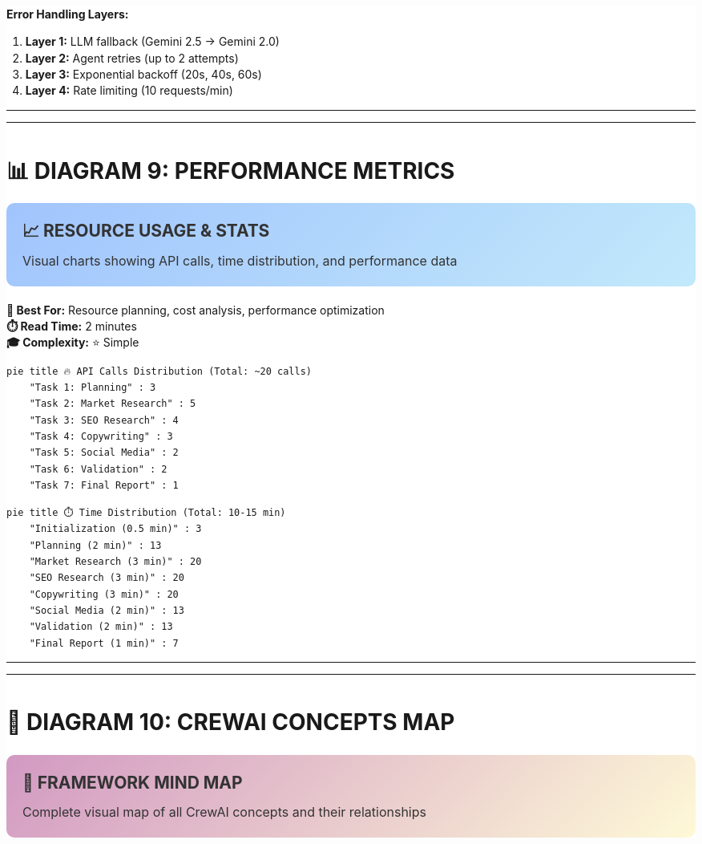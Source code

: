 **Error Handling Layers:**
1. **Layer 1:** LLM fallback (Gemini 2.5 → Gemini 2.0)
2. **Layer 2:** Agent retries (up to 2 attempts)
3. **Layer 3:** Exponential backoff (20s, 40s, 60s)
4. **Layer 4:** Rate limiting (10 requests/min)

---

---

# 📊 DIAGRAM 9: PERFORMANCE METRICS

<div style="background: linear-gradient(135deg, #a1c4fd 0%, #c2e9fb 100%); padding: 20px; border-radius: 10px; color: #333; margin: 20px 0;">
<h2 style="color: #333; margin: 0;">📈 RESOURCE USAGE & STATS</h2>
<p style="margin: 10px 0 0 0; font-size: 16px;">Visual charts showing API calls, time distribution, and performance data</p>
</div>

**👥 Best For:** Resource planning, cost analysis, performance optimization  
**⏱️ Read Time:** 2 minutes  
**🎓 Complexity:** ⭐ Simple

```mermaid
pie title 🔥 API Calls Distribution (Total: ~20 calls)
    "Task 1: Planning" : 3
    "Task 2: Market Research" : 5
    "Task 3: SEO Research" : 4
    "Task 4: Copywriting" : 3
    "Task 5: Social Media" : 2
    "Task 6: Validation" : 2
    "Task 7: Final Report" : 1
```

```mermaid
pie title ⏱️ Time Distribution (Total: 10-15 min)
    "Initialization (0.5 min)" : 3
    "Planning (2 min)" : 13
    "Market Research (3 min)" : 20
    "SEO Research (3 min)" : 20
    "Copywriting (3 min)" : 20
    "Social Media (2 min)" : 13
    "Validation (2 min)" : 13
    "Final Report (1 min)" : 7
```

---

---

# 🎨 DIAGRAM 10: CREWAI CONCEPTS MAP

<div style="background: linear-gradient(135deg, #d299c2 0%, #fef9d7 100%); padding: 20px; border-radius: 10px; color: #333; margin: 20px 0;">
<h2 style="color: #333; margin: 0;">🧠 FRAMEWORK MIND MAP</h2>
<p style="margin: 10px 0 0 0; font-size: 16px;">Complete visual map of all CrewAI concepts and their relationships</p>
</div>
